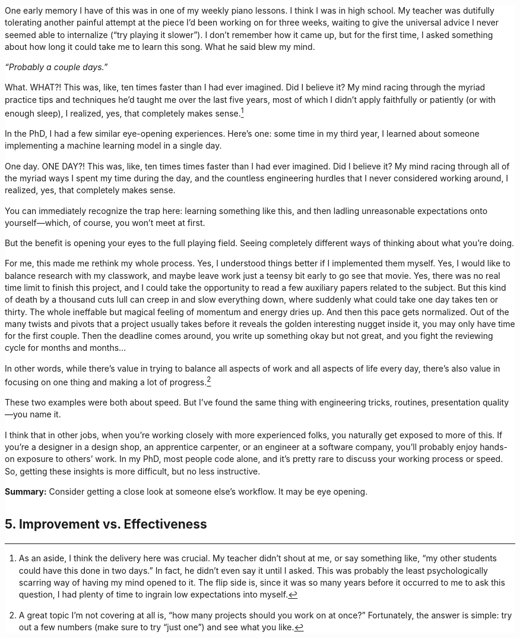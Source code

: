One early memory I have of this was in one of my weekly piano lessons. I think I was in high school. My teacher was dutifully tolerating another painful attempt at the piece I’d been working on for three weeks, waiting to give the universal advice I never seemed able to internalize (“try playing it slower”). I don’t remember how it came up, but for the first time, I asked something about how long it could take me to learn this song. What he said blew my mind.

_“Probably a couple days.”_

What. WHAT?! This was, like, ten times faster than I had ever imagined. Did I believe it? My mind racing through the myriad practice tips and techniques he’d taught me over the last five years, most of which I didn’t apply faithfully or patiently (or with enough sleep), I realized, yes, that completely makes sense.[^twodays]

[^twodays]: As an aside, I think the delivery here was crucial. My teacher didn’t shout at me, or say something like, “my other students could have this done in two days.” In fact, he didn’t even say it until I asked. This was probably the least psychologically scarring way of having my mind opened to it. The flip side is, since it was so many years before it occurred to me to ask this question, I had plenty of time to ingrain low expectations into myself.

In the PhD, I had a few similar eye-opening experiences. Here’s one: some time in my third year, I learned about someone implementing a machine learning model in a single day.

One day. ONE DAY?! This was, like, ten times times faster than I had ever imagined. Did I believe it? My mind racing through all of the myriad ways I spent my time during the day, and the countless engineering hurdles that I never considered working around, I realized, yes, that completely makes sense.

You can immediately recognize the trap here: learning something like this, and then ladling unreasonable expectations onto yourself—which, of course, you won’t meet at first.

But the benefit is opening your eyes to the full playing field. Seeing completely different ways of thinking about what you’re doing.

For me, this made me rethink my whole process. Yes, I understood things better if I implemented them myself. Yes, I would like to balance research with my classwork, and maybe leave work just a teensy bit early to go see that movie. Yes, there was no real time limit to finish this project, and I could take the opportunity to read a few auxiliary papers related to the subject. But this kind of death by a thousand cuts lull can creep in and slow everything down, where suddenly what could take one day takes ten or thirty. The whole ineffable but magical feeling of momentum and energy dries up. And then this pace gets normalized. Out of the many twists and pivots that a project usually takes before it reveals the golden interesting nugget inside it, you may only have time for the first couple. Then the deadline comes around, you write up something okay but not great, and you fight the reviewing cycle for months and months…

In other words, while there’s value in trying to balance all aspects of work and all aspects of life every day, there’s also value in focusing on one thing and making a lot of progress.[^nproj]

[^nproj]: A great topic I’m not covering at all is, “how many projects should you work on at once?” Fortunately, the answer is simple: try out a few numbers (make sure to try “just one”) and see what you like.

These two examples were both about speed. But I’ve found the same thing with engineering tricks, routines, presentation quality—you name it.

I think that in other jobs, when you’re working closely with more experienced folks, you naturally get exposed to more of this. If you’re a designer in a design shop, an apprentice carpenter, or an engineer at a software company, you’ll probably enjoy hands-on exposure to others’ work.  In my PhD, most people code alone, and it’s pretty rare to discuss your working process or speed. So, getting these insights is more difficult, but no less instructive.

**Summary:** Consider getting a close look at someone else’s workflow. It may be eye opening.


## 5. Improvement vs. Effectiveness


[^advpair]: A thriving advisor/advisee collaboration can avoid this pitfall, since the advisor probably has a finely tuned research barometer, but such relationships are rare given how busy advisors are these days.
[^oops]: Of course, my advisor dutifully mentioned this at the time, and I dutifully ignored her.